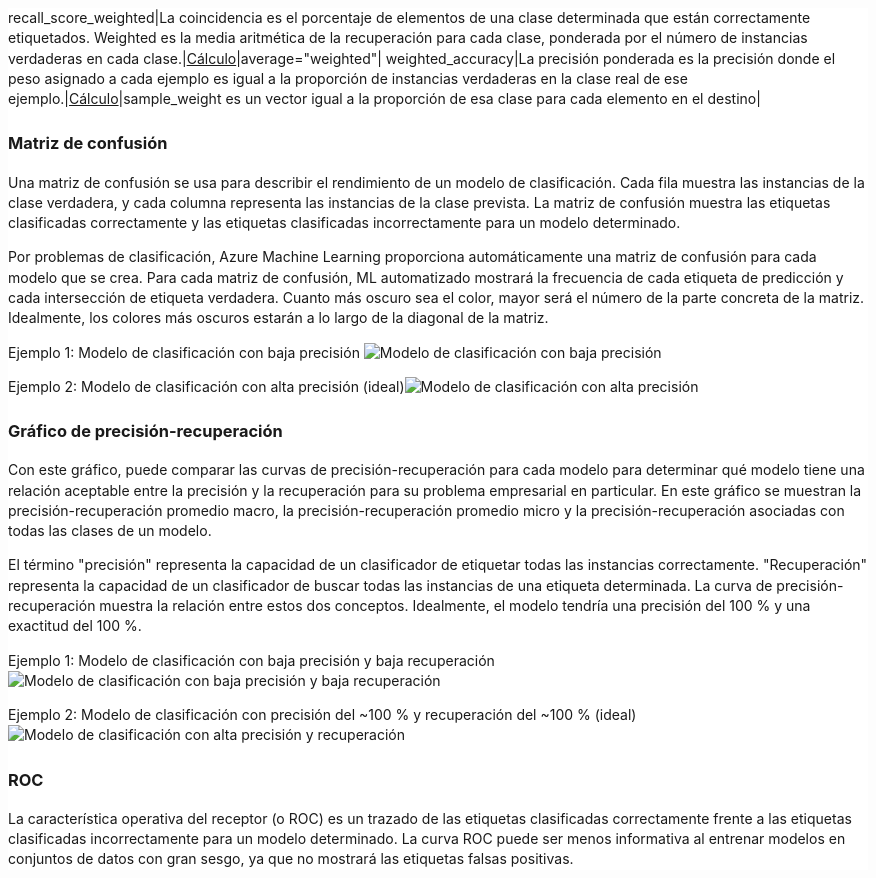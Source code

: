 recall_score_weighted|La coincidencia es el porcentaje de elementos de una clase determinada que están correctamente etiquetados. Weighted es la media aritmética de la recuperación para cada clase, ponderada por el número de instancias verdaderas en cada clase.|[Cálculo](https://scikit-learn.org/stable/modules/generated/sklearn.metrics.recall_score.html)|average="weighted"|
weighted_accuracy|La precisión ponderada es la precisión donde el peso asignado a cada ejemplo es igual a la proporción de instancias verdaderas en la clase real de ese ejemplo.|[Cálculo](https://scikit-learn.org/stable/modules/generated/sklearn.metrics.accuracy_score.html)|sample_weight es un vector igual a la proporción de esa clase para cada elemento en el destino|

### <a name="confusion-matrix"></a>Matriz de confusión

Una matriz de confusión se usa para describir el rendimiento de un modelo de clasificación. Cada fila muestra las instancias de la clase verdadera, y cada columna representa las instancias de la clase prevista. La matriz de confusión muestra las etiquetas clasificadas correctamente y las etiquetas clasificadas incorrectamente para un modelo determinado.

Por problemas de clasificación, Azure Machine Learning proporciona automáticamente una matriz de confusión para cada modelo que se crea. Para cada matriz de confusión, ML automatizado mostrará la frecuencia de cada etiqueta de predicción y cada intersección de etiqueta verdadera. Cuanto más oscuro sea el color, mayor será el número de la parte concreta de la matriz. Idealmente, los colores más oscuros estarán a lo largo de la diagonal de la matriz. 

Ejemplo 1: Modelo de clasificación con baja precisión ![Modelo de clasificación con baja precisión](./media/how-to-understand-automated-ml/azure-machine-learning-auto-ml-confusion-matrix1.png)

Ejemplo 2: Modelo de clasificación con alta precisión (ideal)![Modelo de clasificación con alta precisión](./media/how-to-understand-automated-ml/azure-machine-learning-auto-ml-confusion-matrix2.png)


### <a name="precision-recall-chart"></a>Gráfico de precisión-recuperación

Con este gráfico, puede comparar las curvas de precisión-recuperación para cada modelo para determinar qué modelo tiene una relación aceptable entre la precisión y la recuperación para su problema empresarial en particular. En este gráfico se muestran la precisión-recuperación promedio macro, la precisión-recuperación promedio micro y la precisión-recuperación asociadas con todas las clases de un modelo.

El término "precisión" representa la capacidad de un clasificador de etiquetar todas las instancias correctamente. "Recuperación" representa la capacidad de un clasificador de buscar todas las instancias de una etiqueta determinada. La curva de precisión-recuperación muestra la relación entre estos dos conceptos. Idealmente, el modelo tendría una precisión del 100 % y una exactitud del 100 %.

Ejemplo 1: Modelo de clasificación con baja precisión y baja recuperación ![Modelo de clasificación con baja precisión y baja recuperación](./media/how-to-understand-automated-ml/azure-machine-learning-auto-ml-precision-recall1.png)

Ejemplo 2: Modelo de clasificación con precisión del ~100 % y recuperación del ~100 % (ideal) ![Modelo de clasificación con alta precisión y recuperación](./media/how-to-understand-automated-ml/azure-machine-learning-auto-ml-precision-recall2.png)

### <a name="roc"></a>ROC

La característica operativa del receptor (o ROC) es un trazado de las etiquetas clasificadas correctamente frente a las etiquetas clasificadas incorrectamente para un modelo determinado. La curva ROC puede ser menos informativa al entrenar modelos en conjuntos de datos con gran sesgo, ya que no mostrará las etiquetas falsas positivas.
